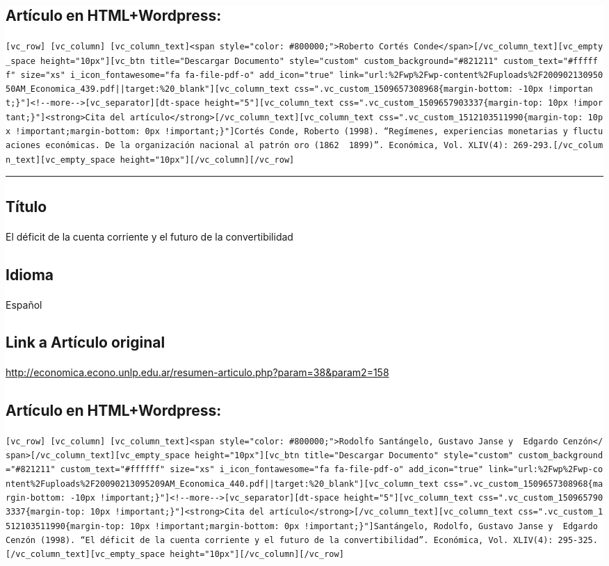 ## Artículo en HTML+Wordpress:
```
[vc_row] [vc_column] [vc_column_text]<span style="color: #800000;">Roberto Cortés Conde</span>[/vc_column_text][vc_empty_space height="10px"][vc_btn title="Descargar Documento" style="custom" custom_background="#821211" custom_text="#ffffff" size="xs" i_icon_fontawesome="fa fa-file-pdf-o" add_icon="true" link="url:%2Fwp%2Fwp-content%2Fuploads%2F20090213095050AM_Economica_439.pdf||target:%20_blank"][vc_column_text css=".vc_custom_1509657308968{margin-bottom: -10px !important;}"]<!--more-->[vc_separator][dt-space height="5"][vc_column_text css=".vc_custom_1509657903337{margin-top: 10px !important;}"]<strong>Cita del artículo</strong>[/vc_column_text][vc_column_text css=".vc_custom_1512103511990{margin-top: 10px !important;margin-bottom: 0px !important;}"]Cortés Conde, Roberto (1998). “Regímenes, experiencias monetarias y fluctuaciones económicas. De la organización nacional al patrón oro (1862  1899)”. Económica, Vol. XLIV(4): 269-293.[/vc_column_text][vc_empty_space height="10px"][/vc_column][/vc_row]

```

***












## Título
El déficit de la cuenta corriente y el futuro de la convertibilidad

## Idioma
Español

## Link a Artículo original
http://economica.econo.unlp.edu.ar/resumen-articulo.php?param=38&param2=158

## Artículo en HTML+Wordpress:
```
[vc_row] [vc_column] [vc_column_text]<span style="color: #800000;">Rodolfo Santángelo, Gustavo Janse y  Edgardo Cenzón</span>[/vc_column_text][vc_empty_space height="10px"][vc_btn title="Descargar Documento" style="custom" custom_background="#821211" custom_text="#ffffff" size="xs" i_icon_fontawesome="fa fa-file-pdf-o" add_icon="true" link="url:%2Fwp%2Fwp-content%2Fuploads%2F20090213095209AM_Economica_440.pdf||target:%20_blank"][vc_column_text css=".vc_custom_1509657308968{margin-bottom: -10px !important;}"]<!--more-->[vc_separator][dt-space height="5"][vc_column_text css=".vc_custom_1509657903337{margin-top: 10px !important;}"]<strong>Cita del artículo</strong>[/vc_column_text][vc_column_text css=".vc_custom_1512103511990{margin-top: 10px !important;margin-bottom: 0px !important;}"]Santángelo, Rodolfo, Gustavo Janse y  Edgardo Cenzón (1998). “El déficit de la cuenta corriente y el futuro de la convertibilidad”. Económica, Vol. XLIV(4): 295-325.[/vc_column_text][vc_empty_space height="10px"][/vc_column][/vc_row]

```
